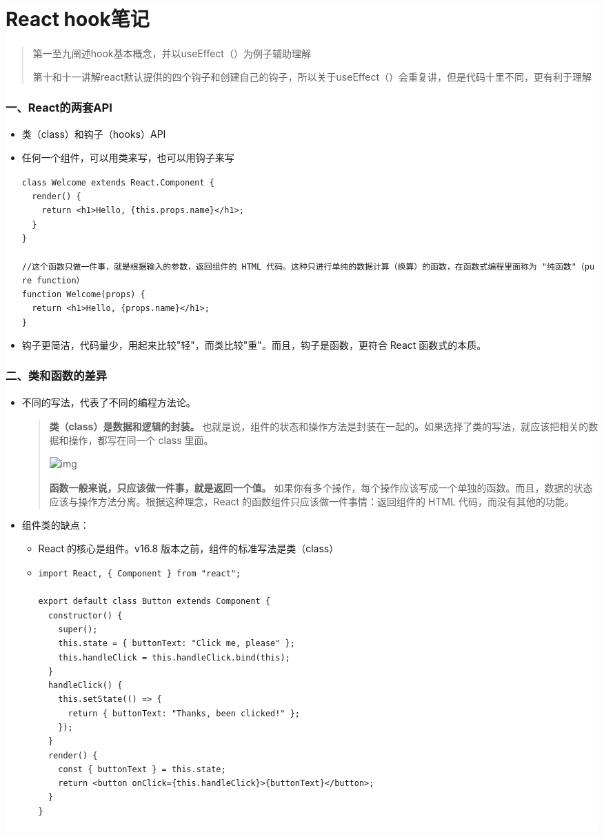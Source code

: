 # React hook笔记

> 第一至九阐述hook基本概念，并以useEffect（）为例子辅助理解
>
> 第十和十一讲解react默认提供的四个钩子和创建自己的钩子，所以关于useEffect（）会重复讲，但是代码十里不同，更有利于理解

### 一、React的两套API

* 类（class）和钩子（hooks）API

* 任何一个组件，可以用类来写，也可以用钩子来写

  ```react
  class Welcome extends React.Component {
    render() {
      return <h1>Hello, {this.props.name}</h1>;
    }
  }
  
  //这个函数只做一件事，就是根据输入的参数，返回组件的 HTML 代码。这种只进行单纯的数据计算（换算）的函数，在函数式编程里面称为 "纯函数"（pure function）
  function Welcome(props) {
    return <h1>Hello, {props.name}</h1>;
  } 
  ```

* 钩子更简洁，代码量少，用起来比较"轻"，而类比较"重"。而且，钩子是函数，更符合 React 函数式的本质。

### 二、类和函数的差异

* 不同的写法，代表了不同的编程方法论。

  >**类（class）是数据和逻辑的封装。** 也就是说，组件的状态和操作方法是封装在一起的。如果选择了类的写法，就应该把相关的数据和操作，都写在同一个 class 里面。
  >
  >![img](https://www.wangbase.com/blogimg/asset/202009/bg2020091408.jpg)
  >
  >**函数一般来说，只应该做一件事，就是返回一个值。** 如果你有多个操作，每个操作应该写成一个单独的函数。而且，数据的状态应该与操作方法分离。根据这种理念，React 的函数组件只应该做一件事情：返回组件的 HTML 代码，而没有其他的功能。
  
* 组件类的缺点：

  * React 的核心是组件。v16.8 版本之前，组件的标准写法是类（class）

  * ```react
    import React, { Component } from "react";
    
    export default class Button extends Component {
      constructor() {
        super();
        this.state = { buttonText: "Click me, please" };
        this.handleClick = this.handleClick.bind(this);
      }
      handleClick() {
        this.setState(() => {
          return { buttonText: "Thanks, been clicked!" };
        });
      }
      render() {
        const { buttonText } = this.state;
        return <button onClick={this.handleClick}>{buttonText}</button>;
      }
    }
    